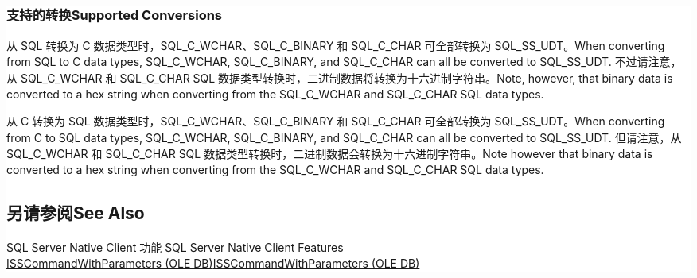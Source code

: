 ### <a name="supported-conversions"></a><span data-ttu-id="305d6-383">支持的转换</span><span class="sxs-lookup"><span data-stu-id="305d6-383">Supported Conversions</span></span>  
 <span data-ttu-id="305d6-384">从 SQL 转换为 C 数据类型时，SQL_C_WCHAR、SQL_C_BINARY 和 SQL_C_CHAR 可全部转换为 SQL_SS_UDT。</span><span class="sxs-lookup"><span data-stu-id="305d6-384">When converting from SQL to C data types, SQL_C_WCHAR, SQL_C_BINARY, and SQL_C_CHAR can all be converted to SQL_SS_UDT.</span></span> <span data-ttu-id="305d6-385">不过请注意，从 SQL_C_WCHAR 和 SQL_C_CHAR SQL 数据类型转换时，二进制数据将转换为十六进制字符串。</span><span class="sxs-lookup"><span data-stu-id="305d6-385">Note, however, that binary data is converted to a hex string when converting from the SQL_C_WCHAR and SQL_C_CHAR SQL data types.</span></span>  
  
 <span data-ttu-id="305d6-386">从 C 转换为 SQL 数据类型时，SQL_C_WCHAR、SQL_C_BINARY 和 SQL_C_CHAR 可全部转换为 SQL_SS_UDT。</span><span class="sxs-lookup"><span data-stu-id="305d6-386">When converting from C to SQL data types, SQL_C_WCHAR, SQL_C_BINARY, and SQL_C_CHAR can all be converted to SQL_SS_UDT.</span></span> <span data-ttu-id="305d6-387">但请注意，从 SQL_C_WCHAR 和 SQL_C_CHAR SQL 数据类型转换时，二进制数据会转换为十六进制字符串。</span><span class="sxs-lookup"><span data-stu-id="305d6-387">Note however that binary data is converted to a hex string when converting from the SQL_C_WCHAR and SQL_C_CHAR SQL data types.</span></span>  
  
## <a name="see-also"></a><span data-ttu-id="305d6-388">另请参阅</span><span class="sxs-lookup"><span data-stu-id="305d6-388">See Also</span></span>  
 <span data-ttu-id="305d6-389">[SQL Server Native Client 功能](sql-server-native-client-features.md) </span><span class="sxs-lookup"><span data-stu-id="305d6-389">[SQL Server Native Client Features](sql-server-native-client-features.md) </span></span>  
 [<span data-ttu-id="305d6-390">ISSCommandWithParameters &#40;OLE DB&#41;</span><span class="sxs-lookup"><span data-stu-id="305d6-390">ISSCommandWithParameters &#40;OLE DB&#41;</span></span>](../../native-client-ole-db-interfaces/isscommandwithparameters-ole-db.md)  
  
  
